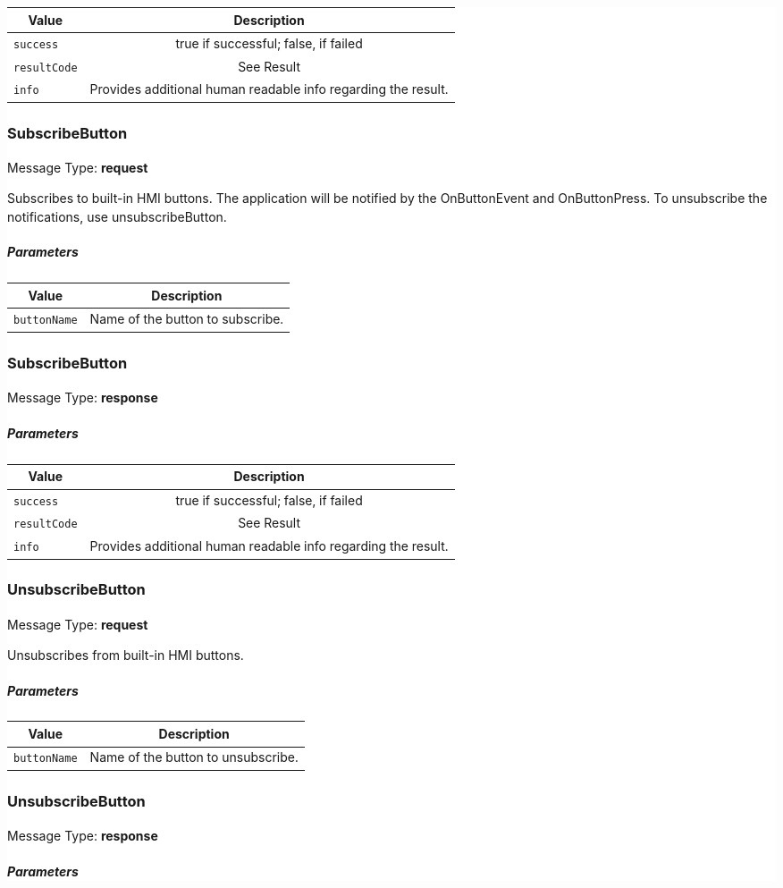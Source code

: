 | Value | Description | 
| ---------- |:-----------:|
|`success`|true if successful; false, if failed |
|`resultCode`|See Result|
|`info`|Provides additional human readable info regarding the result.|


### SubscribeButton
Message Type: **request**

Subscribes to built-in HMI buttons.
            The application will be notified by the OnButtonEvent and OnButtonPress.
            To unsubscribe the notifications, use unsubscribeButton.
        

##### Parameters

| Value | Description | 
| ---------- |:-----------:|
|`buttonName`|Name of the button to subscribe.|


### SubscribeButton
Message Type: **response**

##### Parameters

| Value | Description | 
| ---------- |:-----------:|
|`success`|true if successful; false, if failed |
|`resultCode`|See Result|
|`info`|Provides additional human readable info regarding the result.|


### UnsubscribeButton
Message Type: **request**

Unsubscribes from built-in HMI buttons.

##### Parameters

| Value | Description | 
| ---------- |:-----------:|
|`buttonName`|Name of the button to unsubscribe.|


### UnsubscribeButton
Message Type: **response**

##### Parameters
